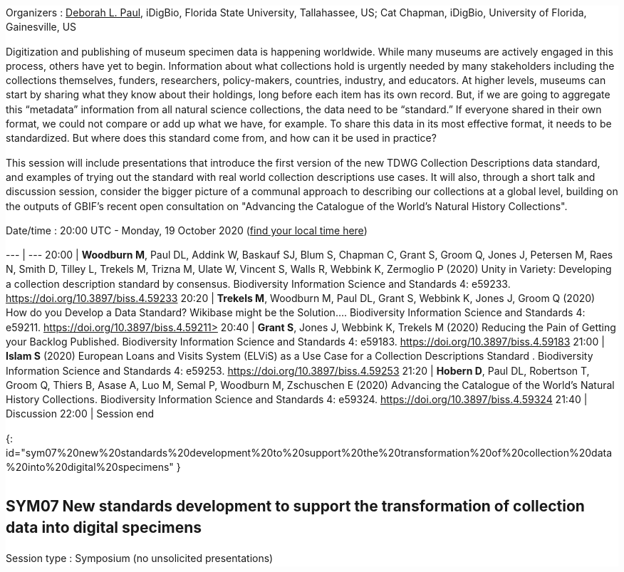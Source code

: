 Organizers
: [Deborah L. Paul](mailto:dpaul@fsu.edu), iDigBio, Florida State University, Tallahassee, US; Cat Chapman, iDigBio, University of Florida, Gainesville, US

Digitization and publishing of museum specimen data is happening worldwide. While many museums are actively engaged in this process, others have yet to begin. Information about what collections hold is urgently needed by many stakeholders including the collections themselves, funders, researchers, policy-makers, countries, industry, and educators. At higher levels, museums can start by sharing what they know about their holdings, long before each item has its own record. But, if we are going to aggregate this “metadata” information from all natural science collections, the data need to be “standard.” If everyone shared in their own format, we could not compare or add up what we have, for example. To share this data in its most effective format, it needs to be standardized. But where does this standard come from, and how can it be used in practice? 

This session will include presentations that introduce the first version of the new TDWG Collection Descriptions data standard, and examples of trying out the standard with real world collection descriptions use cases. It will also, through a short talk and discussion session, consider the bigger picture of a communal approach to describing our collections at a global level, building on the outputs of GBIF’s recent open consultation on "Advancing the Catalogue of the World’s Natural History Collections". 

Date/time
: 20:00 UTC - Monday, 19 October 2020 ([find your local time here](https://www.timeanddate.com/worldclock/fixedtime.html?msg=TDWG+2020+-+SYM06%3A%20You%27ve%20got%20what%20in%20your%20collection?&iso=20201019T2000&p1=1440&ah=2&am=))

--- | ---
20:00 | **Woodburn M**, Paul DL, Addink W, Baskauf SJ, Blum S, Chapman C, Grant S, Groom Q, Jones J, Petersen M, Raes N, Smith D, Tilley L, Trekels M, Trizna M, Ulate W, Vincent S, Walls R, Webbink K, Zermoglio P (2020) Unity in Variety: Developing a collection description standard by consensus. Biodiversity Information Science and Standards 4: e59233. <https://doi.org/10.3897/biss.4.59233>
20:20 | **Trekels M**, Woodburn M, Paul DL, Grant S, Webbink K, Jones J, Groom Q (2020) How do you Develop a Data Standard? Wikibase might be the Solution…. Biodiversity Information Science and Standards 4: e59211. https://doi.org/10.3897/biss.4.59211>
20:40 | **Grant S**, Jones J, Webbink K, Trekels M (2020) Reducing the Pain of Getting your Backlog Published. Biodiversity Information Science and Standards 4: e59183. <https://doi.org/10.3897/biss.4.59183> 
21:00 | **Islam S** (2020) European Loans and Visits System (ELViS) as a Use Case for a Collection Descriptions Standard  . Biodiversity Information Science and Standards 4: e59253. <https://doi.org/10.3897/biss.4.59253> 
21:20 | **Hobern D**, Paul DL, Robertson T, Groom Q, Thiers B, Asase A, Luo M, Semal P, Woodburn M, Zschuschen E (2020) Advancing the Catalogue of the World’s Natural History Collections. Biodiversity Information Science and Standards 4: e59324. <https://doi.org/10.3897/biss.4.59324>
21:40 | Discussion
22:00 | Session end

{: id="sym07%20new%20standards%20development%20to%20support%20the%20transformation%20of%20collection%20data%20into%20digital%20specimens" }
## SYM07 New standards development to support the transformation of collection data into digital specimens 

Session type
: Symposium (no unsolicited presentations)

